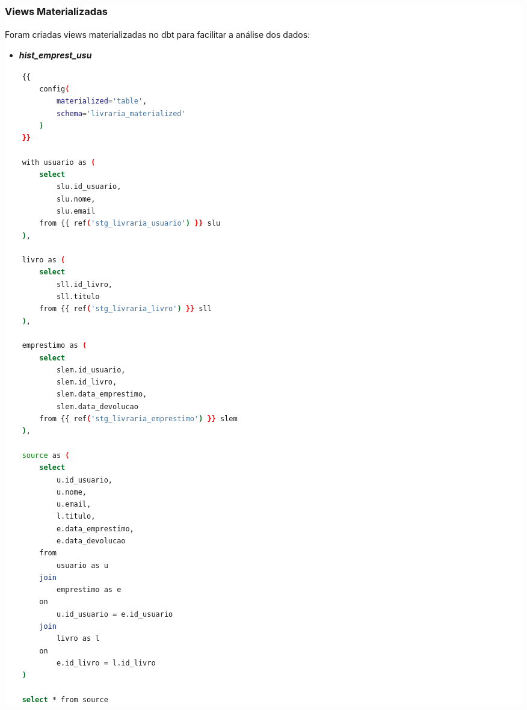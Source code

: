 ### Views Materializadas

Foram criadas views materializadas no dbt para facilitar a análise dos dados:

- **_hist_emprest_usu_**
```bash
    {{
        config(
            materialized='table',
            schema='livraria_materialized'
        )
    }}

    with usuario as (
        select 
            slu.id_usuario,
            slu.nome,
            slu.email
        from {{ ref('stg_livraria_usuario') }} slu
    ),

    livro as (
        select 
            sll.id_livro,
            sll.titulo
        from {{ ref('stg_livraria_livro') }} sll
    ),

    emprestimo as (
        select 
            slem.id_usuario,
            slem.id_livro,
            slem.data_emprestimo,
            slem.data_devolucao
        from {{ ref('stg_livraria_emprestimo') }} slem
    ),

    source as (
        select 
            u.id_usuario,
            u.nome,
            u.email,
            l.titulo,
            e.data_emprestimo,
            e.data_devolucao
        from 
            usuario as u
        join
            emprestimo as e
        on 
            u.id_usuario = e.id_usuario
        join
            livro as l
        on 
            e.id_livro = l.id_livro
    )

    select * from source
```
